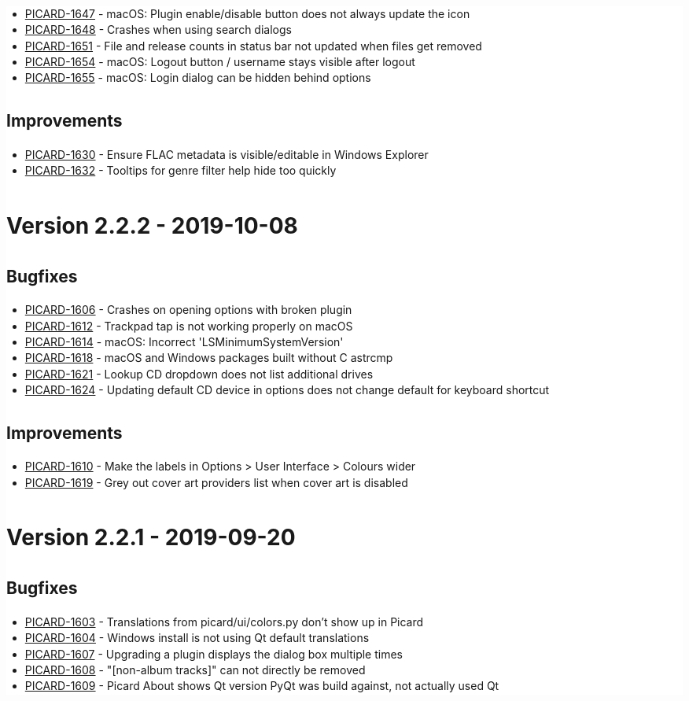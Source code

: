 - [PICARD-1647](https://tickets.metabrainz.org/browse/PICARD-1647) - macOS: Plugin enable/disable button does not always update the icon
- [PICARD-1648](https://tickets.metabrainz.org/browse/PICARD-1648) - Crashes when using search dialogs
- [PICARD-1651](https://tickets.metabrainz.org/browse/PICARD-1651) - File and release counts in status bar not updated when files get removed
- [PICARD-1654](https://tickets.metabrainz.org/browse/PICARD-1654) - macOS: Logout button / username stays visible after logout
- [PICARD-1655](https://tickets.metabrainz.org/browse/PICARD-1655) - macOS: Login dialog can be hidden behind options

## Improvements
- [PICARD-1630](https://tickets.metabrainz.org/browse/PICARD-1630) - Ensure FLAC metadata is visible/editable in Windows Explorer
- [PICARD-1632](https://tickets.metabrainz.org/browse/PICARD-1632) - Tooltips for genre filter help hide too quickly


# Version 2.2.2 - 2019-10-08

## Bugfixes
- [PICARD-1606](https://tickets.metabrainz.org/browse/PICARD-1606) - Crashes on opening options with broken plugin
- [PICARD-1612](https://tickets.metabrainz.org/browse/PICARD-1612) - Trackpad tap is not working properly on macOS
- [PICARD-1614](https://tickets.metabrainz.org/browse/PICARD-1614) - macOS: Incorrect 'LSMinimumSystemVersion'
- [PICARD-1618](https://tickets.metabrainz.org/browse/PICARD-1618) - macOS and Windows packages built without C astrcmp
- [PICARD-1621](https://tickets.metabrainz.org/browse/PICARD-1621) - Lookup CD dropdown does not list additional drives
- [PICARD-1624](https://tickets.metabrainz.org/browse/PICARD-1624) - Updating default CD device in options does not change default for keyboard shortcut

## Improvements
- [PICARD-1610](https://tickets.metabrainz.org/browse/PICARD-1610) - Make the labels in Options > User Interface > Colours wider
- [PICARD-1619](https://tickets.metabrainz.org/browse/PICARD-1619) - Grey out cover art providers list when cover art is disabled


# Version 2.2.1 - 2019-09-20

## Bugfixes
- [PICARD-1603](https://tickets.metabrainz.org/browse/PICARD-1603) - Translations from picard/ui/colors.py don’t show up in Picard
- [PICARD-1604](https://tickets.metabrainz.org/browse/PICARD-1604) - Windows install is not using Qt default translations
- [PICARD-1607](https://tickets.metabrainz.org/browse/PICARD-1607) - Upgrading a plugin displays the dialog box multiple times
- [PICARD-1608](https://tickets.metabrainz.org/browse/PICARD-1608) - "[non-album tracks]" can not directly be removed
- [PICARD-1609](https://tickets.metabrainz.org/browse/PICARD-1609) - Picard About shows Qt version PyQt was build against, not actually used Qt
